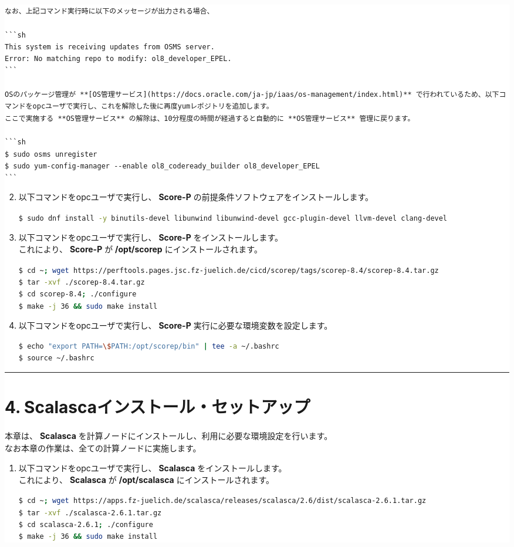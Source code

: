     なお、上記コマンド実行時に以下のメッセージが出力される場合、

    ```sh
    This system is receiving updates from OSMS server.
    Error: No matching repo to modify: ol8_developer_EPEL.
    ```

    OSのパッケージ管理が **[OS管理サービス](https://docs.oracle.com/ja-jp/iaas/os-management/index.html)** で行われているため、以下コマンドをopcユーザで実行し、これを解除した後に再度yumレポジトリを追加します。  
    ここで実施する **OS管理サービス** の解除は、10分程度の時間が経過すると自動的に **OS管理サービス** 管理に戻ります。

    ```sh
    $ sudo osms unregister
    $ sudo yum-config-manager --enable ol8_codeready_builder ol8_developer_EPEL
    ```


2. 以下コマンドをopcユーザで実行し、 **Score-P** の前提条件ソフトウェアをインストールします。

    ```sh
    $ sudo dnf install -y binutils-devel libunwind libunwind-devel gcc-plugin-devel llvm-devel clang-devel
    ```

3. 以下コマンドをopcユーザで実行し、 **Score-P** をインストールします。  
これにより、 **Score-P** が **/opt/scorep** にインストールされます。

    ```sh
    $ cd ~; wget https://perftools.pages.jsc.fz-juelich.de/cicd/scorep/tags/scorep-8.4/scorep-8.4.tar.gz
    $ tar -xvf ./scorep-8.4.tar.gz
    $ cd scorep-8.4; ./configure
    $ make -j 36 && sudo make install
    ```

4. 以下コマンドをopcユーザで実行し、 **Score-P** 実行に必要な環境変数を設定します。

    ```sh
    $ echo "export PATH=\$PATH:/opt/scorep/bin" | tee -a ~/.bashrc
    $ source ~/.bashrc
    ```

***
# 4. Scalascaインストール・セットアップ

本章は、 **Scalasca** を計算ノードにインストールし、利用に必要な環境設定を行います。  
なお本章の作業は、全ての計算ノードに実施します。

1. 以下コマンドをopcユーザで実行し、 **Scalasca** をインストールします。  
これにより、 **Scalasca** が **/opt/scalasca** にインストールされます。

    ```sh
    $ cd ~; wget https://apps.fz-juelich.de/scalasca/releases/scalasca/2.6/dist/scalasca-2.6.1.tar.gz
    $ tar -xvf ./scalasca-2.6.1.tar.gz
    $ cd scalasca-2.6.1; ./configure
    $ make -j 36 && sudo make install
    ```
